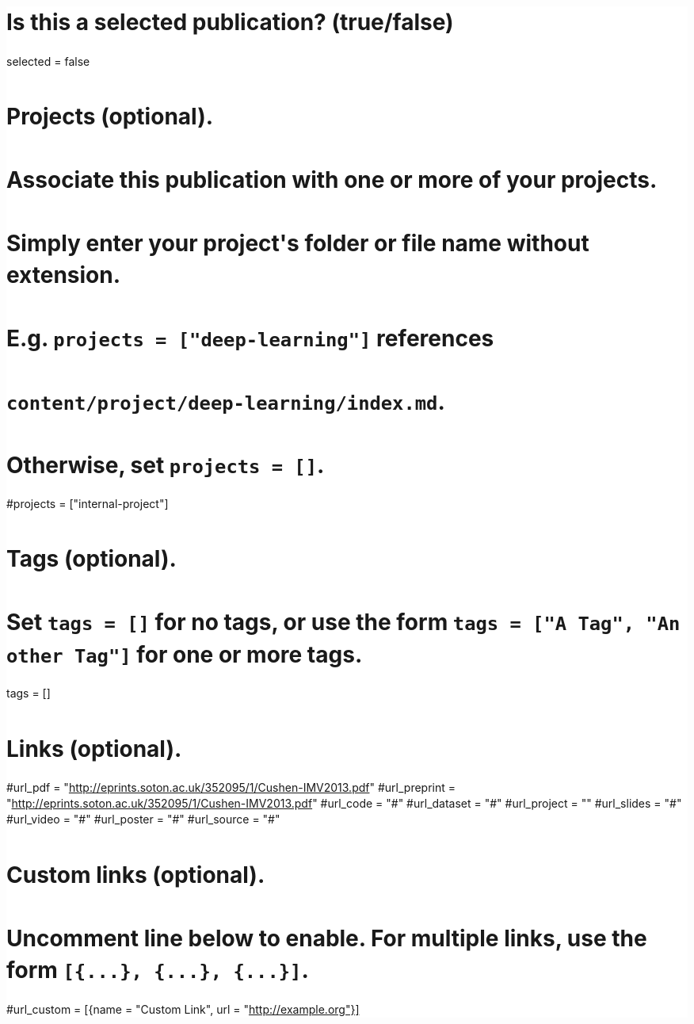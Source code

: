 # Is this a selected publication? (true/false)
selected = false

# Projects (optional).
#   Associate this publication with one or more of your projects.
#   Simply enter your project's folder or file name without extension.
#   E.g. `projects = ["deep-learning"]` references
#   `content/project/deep-learning/index.md`.
#   Otherwise, set `projects = []`.
#projects = ["internal-project"]

# Tags (optional).
#   Set `tags = []` for no tags, or use the form `tags = ["A Tag", "Another Tag"]` for one or more tags.
tags = []

# Links (optional).
#url_pdf = "http://eprints.soton.ac.uk/352095/1/Cushen-IMV2013.pdf"
#url_preprint = "http://eprints.soton.ac.uk/352095/1/Cushen-IMV2013.pdf"
#url_code = "#"
#url_dataset = "#"
#url_project = ""
#url_slides = "#"
#url_video = "#"
#url_poster = "#"
#url_source = "#"

# Custom links (optional).
#   Uncomment line below to enable. For multiple links, use the form `[{...}, {...}, {...}]`.
#url_custom = [{name = "Custom Link", url = "http://example.org"}]
